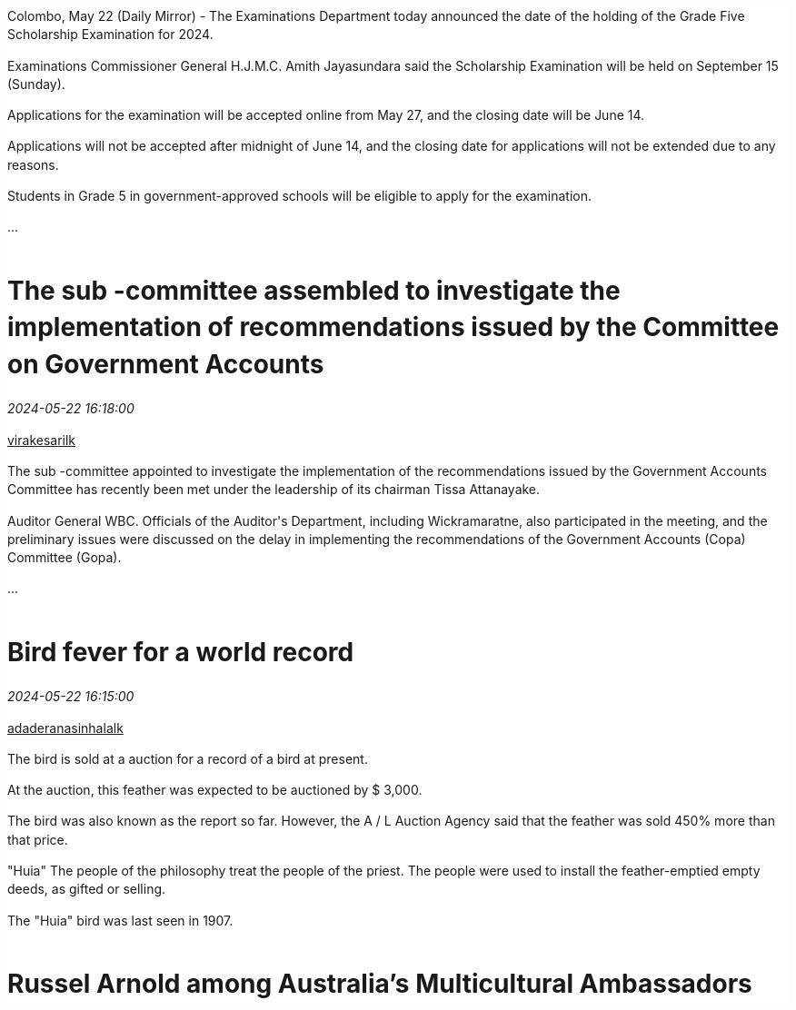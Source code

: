 Colombo, May 22 (Daily Mirror) - The Examinations Department today announced the date of the holding of the Grade Five Scholarship Examination for 2024.

Examinations Commissioner General H.J.M.C. Amith Jayasundara said the Scholarship Examination will be held on September 15 (Sunday).

Applications for the examination will be accepted online from May 27, and the closing date will be June 14.

Applications will not be accepted after midnight of June 14, and the closing date for applications will not be extended due to any reasons.

Students in Grade 5 in government-approved schools will be eligible to apply for the examination.

...



# The sub -committee assembled to investigate the implementation of recommendations issued by the Committee on Government Accounts

*2024-05-22 16:18:00*

[virakesarilk](https://www.virakesari.lk/article/184247)

The sub -committee appointed to investigate the implementation of the recommendations issued by the Government Accounts Committee has recently been met under the leadership of its chairman Tissa Attanayake.

Auditor General WBC. Officials of the Auditor's Department, including Wickramaratne, also participated in the meeting, and the preliminary issues were discussed on the delay in implementing the recommendations of the Government Accounts (Copa) Committee (Gopa).

...



# Bird fever for a world record

*2024-05-22 16:15:00*

[adaderanasinhalalk](http://sinhala.adaderana.lk/news/196911)

The bird is sold at a auction for a record of a bird at present.

At the auction, this feather was expected to be auctioned by $ 3,000.

The bird was also known as the report so far. However, the A / L Auction Agency said that the feather was sold 450% more than that price.

"Huia" The people of the philosophy treat the people of the priest. The people were used to install the feather-emptied empty deeds, as gifted or selling.

The "Huia" bird was last seen in 1907.



# Russel Arnold among Australia’s Multicultural Ambassadors
